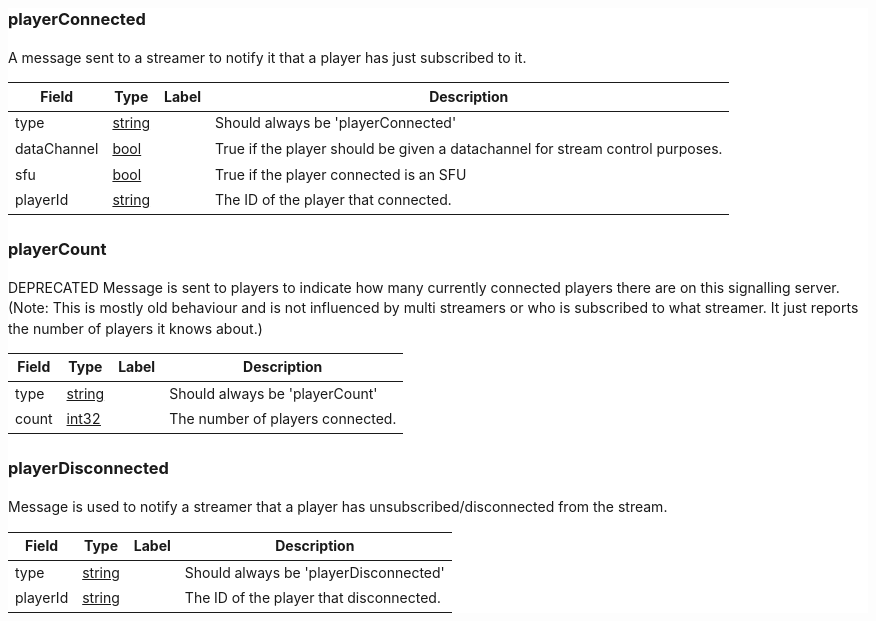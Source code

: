 




<a name="-playerConnected"></a>

### playerConnected
A message sent to a streamer to notify it that a player has just
subscribed to it.


| Field | Type | Label | Description |
| ----- | ---- | ----- | ----------- |
| type | [string](#string) |  | Should always be &#39;playerConnected&#39; |
| dataChannel | [bool](#bool) |  | True if the player should be given a datachannel for stream control purposes. |
| sfu | [bool](#bool) |  | True if the player connected is an SFU |
| playerId | [string](#string) |  | The ID of the player that connected. |






<a name="-playerCount"></a>

### playerCount
DEPRECATED Message is sent to players to indicate how many currently connected players
there are on this signalling server. (Note: This is mostly old behaviour and
is not influenced by multi streamers or who is subscribed to what streamer.
It just reports the number of players it knows about.)


| Field | Type | Label | Description |
| ----- | ---- | ----- | ----------- |
| type | [string](#string) |  | Should always be &#39;playerCount&#39; |
| count | [int32](#int32) |  | The number of players connected. |






<a name="-playerDisconnected"></a>

### playerDisconnected
Message is used to notify a streamer that a player has
unsubscribed/disconnected from the stream.


| Field | Type | Label | Description |
| ----- | ---- | ----- | ----------- |
| type | [string](#string) |  | Should always be &#39;playerDisconnected&#39; |
| playerId | [string](#string) |  | The ID of the player that disconnected. |


